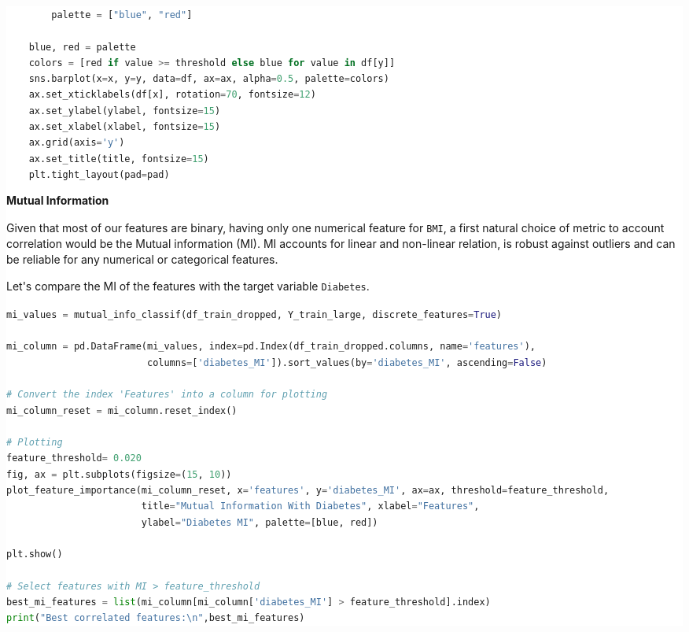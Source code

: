 ```python
        palette = ["blue", "red"]
    
    blue, red = palette
    colors = [red if value >= threshold else blue for value in df[y]]
    sns.barplot(x=x, y=y, data=df, ax=ax, alpha=0.5, palette=colors)
    ax.set_xticklabels(df[x], rotation=70, fontsize=12)
    ax.set_ylabel(ylabel, fontsize=15)
    ax.set_xlabel(xlabel, fontsize=15) 
    ax.grid(axis='y')
    ax.set_title(title, fontsize=15)
    plt.tight_layout(pad=pad)
```

**Mutual Information**

Given that most of our features are binary, having only one numerical feature  for `BMI`, a first natural choice of metric to account correlation would be the Mutual information (MI). MI accounts for linear and non-linear relation, is robust against outliers and can be reliable for any numerical or categorical features.  

Let's compare the MI of the features with the target variable `Diabetes`.


```python
mi_values = mutual_info_classif(df_train_dropped, Y_train_large, discrete_features=True)

mi_column = pd.DataFrame(mi_values, index=pd.Index(df_train_dropped.columns, name='features'), 
                         columns=['diabetes_MI']).sort_values(by='diabetes_MI', ascending=False)

# Convert the index 'Features' into a column for plotting
mi_column_reset = mi_column.reset_index()

# Plotting
feature_threshold= 0.020
fig, ax = plt.subplots(figsize=(15, 10))
plot_feature_importance(mi_column_reset, x='features', y='diabetes_MI', ax=ax, threshold=feature_threshold, 
                        title="Mutual Information With Diabetes", xlabel="Features", 
                        ylabel="Diabetes MI", palette=[blue, red])

plt.show()

# Select features with MI > feature_threshold
best_mi_features = list(mi_column[mi_column['diabetes_MI'] > feature_threshold].index)
print("Best correlated features:\n",best_mi_features)
```

<center>